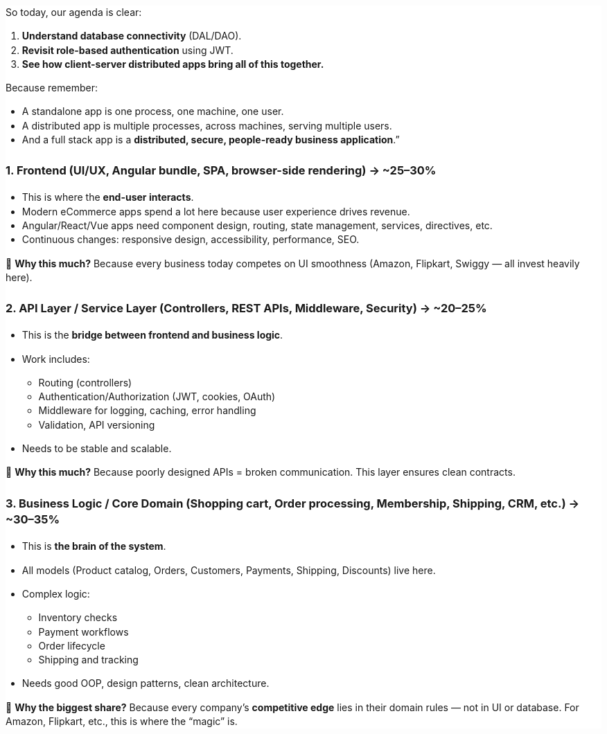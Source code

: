 So today, our agenda is clear:

1. **Understand database connectivity** (DAL/DAO).
2. **Revisit role-based authentication** using JWT.
3. **See how client-server distributed apps bring all of this together.**

Because remember:

* A standalone app is one process, one machine, one user.
* A distributed app is multiple processes, across machines, serving multiple users.
* And a full stack app is a **distributed, secure, people-ready business application**.”


### **1. Frontend (UI/UX, Angular bundle, SPA, browser-side rendering) → \~25–30%**

* This is where the **end-user interacts**.
* Modern eCommerce apps spend a lot here because user experience drives revenue.
* Angular/React/Vue apps need component design, routing, state management, services, directives, etc.
* Continuous changes: responsive design, accessibility, performance, SEO.

🔑 **Why this much?**
Because every business today competes on UI smoothness (Amazon, Flipkart, Swiggy — all invest heavily here).


### **2. API Layer / Service Layer (Controllers, REST APIs, Middleware, Security) → \~20–25%**

* This is the **bridge between frontend and business logic**.
* Work includes:

  * Routing (controllers)
  * Authentication/Authorization (JWT, cookies, OAuth)
  * Middleware for logging, caching, error handling
  * Validation, API versioning
* Needs to be stable and scalable.

🔑 **Why this much?**
Because poorly designed APIs = broken communication. This layer ensures clean contracts.

### **3. Business Logic / Core Domain (Shopping cart, Order processing, Membership, Shipping, CRM, etc.) → \~30–35%**

* This is **the brain of the system**.
* All models (Product catalog, Orders, Customers, Payments, Shipping, Discounts) live here.
* Complex logic:

  * Inventory checks
  * Payment workflows
  * Order lifecycle
  * Shipping and tracking
* Needs good OOP, design patterns, clean architecture.

🔑 **Why the biggest share?**
Because every company’s **competitive edge** lies in their domain rules — not in UI or database.
For Amazon, Flipkart, etc., this is where the “magic” is.
